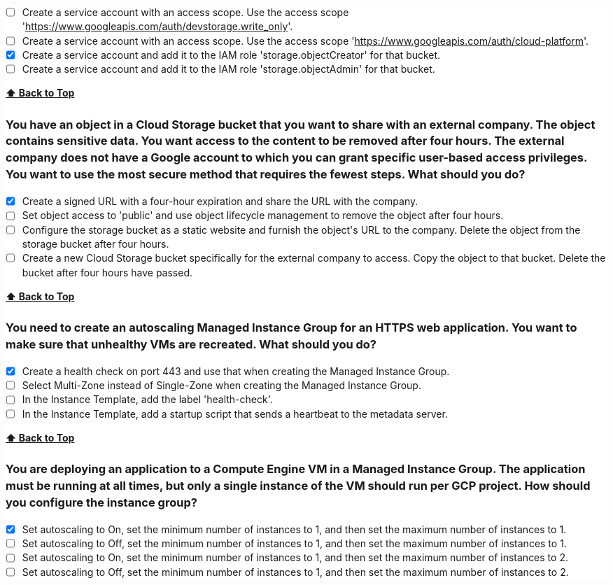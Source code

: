 -   [ ] Create a service account with an access scope. Use the access scope 'https://www.googleapis.com/auth/devstorage.write_only'.
-   [ ] Create a service account with an access scope. Use the access scope 'https://www.googleapis.com/auth/cloud-platform'.
-   [x] Create a service account and add it to the IAM role 'storage.objectCreator' for that bucket.
-   [ ] Create a service account and add it to the IAM role 'storage.objectAdmin' for that bucket.

**[⬆ Back to Top](#table-of-contents)**

### You have an object in a Cloud Storage bucket that you want to share with an external company. The object contains sensitive data. You want access to the content to be removed after four hours. The external company does not have a Google account to which you can grant specific user-based access privileges. You want to use the most secure method that requires the fewest steps. What should you do?

-   [x] Create a signed URL with a four-hour expiration and share the URL with the company.
-   [ ] Set object access to 'public' and use object lifecycle management to remove the object after four hours.
-   [ ] Configure the storage bucket as a static website and furnish the object's URL to the company. Delete the object from the storage bucket after four hours.
-   [ ] Create a new Cloud Storage bucket specifically for the external company to access. Copy the object to that bucket. Delete the bucket after four hours have passed.

**[⬆ Back to Top](#table-of-contents)**

### You need to create an autoscaling Managed Instance Group for an HTTPS web application. You want to make sure that unhealthy VMs are recreated. What should you do?

-   [x] Create a health check on port 443 and use that when creating the Managed Instance Group.
-   [ ] Select Multi-Zone instead of Single-Zone when creating the Managed Instance Group.
-   [ ] In the Instance Template, add the label 'health-check'.
-   [ ] In the Instance Template, add a startup script that sends a heartbeat to the metadata server.

**[⬆ Back to Top](#table-of-contents)**

### You are deploying an application to a Compute Engine VM in a Managed Instance Group. The application must be running at all times, but only a single instance of the VM should run per GCP project. How should you configure the instance group?

-   [x] Set autoscaling to On, set the minimum number of instances to 1, and then set the maximum number of instances to 1.
-   [ ] Set autoscaling to Off, set the minimum number of instances to 1, and then set the maximum number of instances to 1.
-   [ ] Set autoscaling to On, set the minimum number of instances to 1, and then set the maximum number of instances to 2.
-   [ ] Set autoscaling to Off, set the minimum number of instances to 1, and then set the maximum number of instances to 2.
